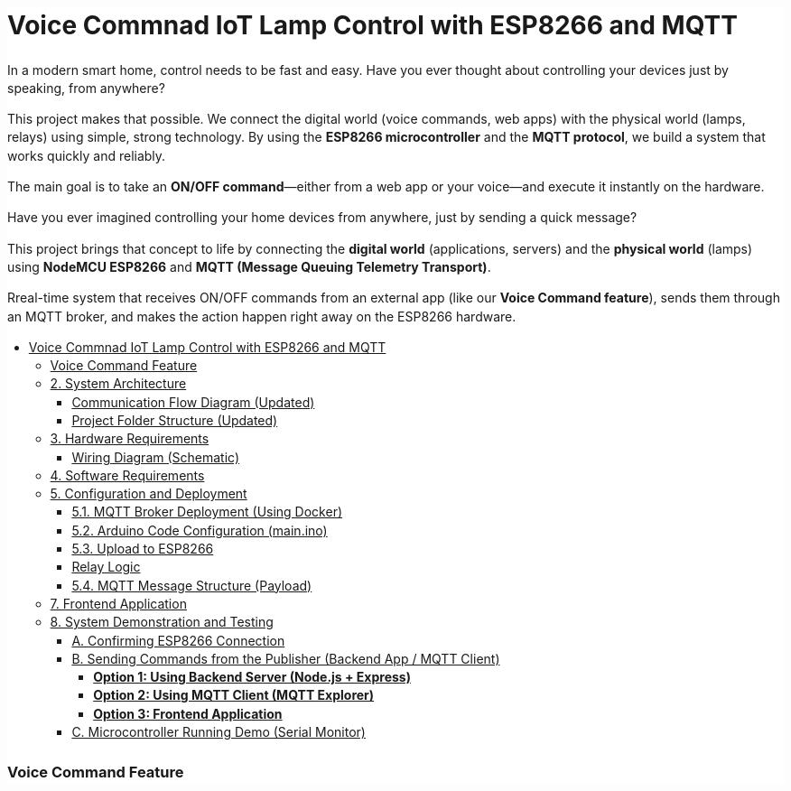 
# Voice Commnad IoT Lamp Control with ESP8266 and MQTT

In a modern smart home, control needs to be fast and easy. Have you ever thought about controlling your devices just by speaking, from anywhere?

This project makes that possible. We connect the digital world (voice commands, web apps) with the physical world (lamps, relays) using simple, strong technology. By using the **ESP8266 microcontroller** and the **MQTT protocol**, we build a system that works quickly and reliably.

The main goal is to take an **ON/OFF command**—either from a web app or your voice—and execute it instantly on the hardware.

Have you ever imagined controlling your home devices from anywhere, just by sending a quick message?  

This project brings that concept to life by connecting the **digital world** (applications, servers) and the **physical world** (lamps) using **NodeMCU ESP8266** and **MQTT (Message Queuing Telemetry Transport)**.

Rreal-time system that receives ON/OFF commands from an external app (like our **Voice Command feature**), sends them through an MQTT broker, and makes the action happen right away on the ESP8266 hardware.


- [Voice Commnad IoT Lamp Control with ESP8266 and MQTT](#voice-commnad-iot-lamp-control-with-esp8266-and-mqtt)
    - [Voice Command Feature](#voice-command-feature)
  - [2. System Architecture](#2-system-architecture)
    - [Communication Flow Diagram (Updated)](#communication-flow-diagram-updated)
    - [Project Folder Structure (Updated)](#project-folder-structure-updated)
  - [3. Hardware Requirements](#3-hardware-requirements)
    - [Wiring Diagram (Schematic)](#wiring-diagram-schematic)
  - [4. Software Requirements](#4-software-requirements)
  - [5. Configuration and Deployment](#5-configuration-and-deployment)
    - [5.1. MQTT Broker Deployment (Using Docker)](#51-mqtt-broker-deployment-using-docker)
    - [5.2. Arduino Code Configuration (main.ino)](#52-arduino-code-configuration-mainino)
    - [5.3. Upload to ESP8266](#53-upload-to-esp8266)
    - [Relay Logic](#relay-logic)
    - [5.4. MQTT Message Structure (Payload)](#54-mqtt-message-structure-payload)
  - [7. Frontend Application](#7-frontend-application)
  - [8. System Demonstration and Testing](#8-system-demonstration-and-testing)
    - [A. Confirming ESP8266 Connection](#a-confirming-esp8266-connection)
    - [B. Sending Commands from the Publisher (Backend App / MQTT Client)](#b-sending-commands-from-the-publisher-backend-app--mqtt-client)
      - [**Option 1: Using Backend Server (Node.js + Express)**](#option-1-using-backend-server-nodejs--express)
      - [**Option 2: Using MQTT Client (MQTT Explorer)**](#option-2-using-mqtt-client-mqtt-explorer)
      - [**Option 3: Frontend Application**](#option-3-frontend-application)
    - [C. Microcontroller Running Demo (Serial Monitor)](#c-microcontroller-running-demo-serial-monitor)


### Voice Command Feature
